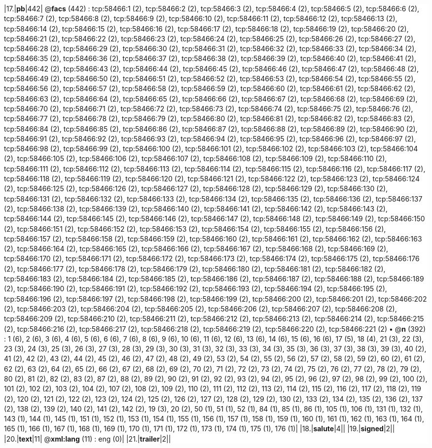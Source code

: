 |17.|__pb__|442| @__facs__ (442) : tcp:58466:1 (2), tcp:58466:2 (2), tcp:58466:3 (2), tcp:58466:4 (2), tcp:58466:5 (2), tcp:58466:6 (2), tcp:58466:7 (2), tcp:58466:8 (2), tcp:58466:9 (2), tcp:58466:10 (2), tcp:58466:11 (2), tcp:58466:12 (2), tcp:58466:13 (2), tcp:58466:14 (2), tcp:58466:15 (2), tcp:58466:16 (2), tcp:58466:17 (2), tcp:58466:18 (2), tcp:58466:19 (2), tcp:58466:20 (2), tcp:58466:21 (2), tcp:58466:22 (2), tcp:58466:23 (2), tcp:58466:24 (2), tcp:58466:25 (2), tcp:58466:26 (2), tcp:58466:27 (2), tcp:58466:28 (2), tcp:58466:29 (2), tcp:58466:30 (2), tcp:58466:31 (2), tcp:58466:32 (2), tcp:58466:33 (2), tcp:58466:34 (2), tcp:58466:35 (2), tcp:58466:36 (2), tcp:58466:37 (2), tcp:58466:38 (2), tcp:58466:39 (2), tcp:58466:40 (2), tcp:58466:41 (2), tcp:58466:42 (2), tcp:58466:43 (2), tcp:58466:44 (2), tcp:58466:45 (2), tcp:58466:46 (2), tcp:58466:47 (2), tcp:58466:48 (2), tcp:58466:49 (2), tcp:58466:50 (2), tcp:58466:51 (2), tcp:58466:52 (2), tcp:58466:53 (2), tcp:58466:54 (2), tcp:58466:55 (2), tcp:58466:56 (2), tcp:58466:57 (2), tcp:58466:58 (2), tcp:58466:59 (2), tcp:58466:60 (2), tcp:58466:61 (2), tcp:58466:62 (2), tcp:58466:63 (2), tcp:58466:64 (2), tcp:58466:65 (2), tcp:58466:66 (2), tcp:58466:67 (2), tcp:58466:68 (2), tcp:58466:69 (2), tcp:58466:70 (2), tcp:58466:71 (2), tcp:58466:72 (2), tcp:58466:73 (2), tcp:58466:74 (2), tcp:58466:75 (2), tcp:58466:76 (2), tcp:58466:77 (2), tcp:58466:78 (2), tcp:58466:79 (2), tcp:58466:80 (2), tcp:58466:81 (2), tcp:58466:82 (2), tcp:58466:83 (2), tcp:58466:84 (2), tcp:58466:85 (2), tcp:58466:86 (2), tcp:58466:87 (2), tcp:58466:88 (2), tcp:58466:89 (2), tcp:58466:90 (2), tcp:58466:91 (2), tcp:58466:92 (2), tcp:58466:93 (2), tcp:58466:94 (2), tcp:58466:95 (2), tcp:58466:96 (2), tcp:58466:97 (2), tcp:58466:98 (2), tcp:58466:99 (2), tcp:58466:100 (2), tcp:58466:101 (2), tcp:58466:102 (2), tcp:58466:103 (2), tcp:58466:104 (2), tcp:58466:105 (2), tcp:58466:106 (2), tcp:58466:107 (2), tcp:58466:108 (2), tcp:58466:109 (2), tcp:58466:110 (2), tcp:58466:111 (2), tcp:58466:112 (2), tcp:58466:113 (2), tcp:58466:114 (2), tcp:58466:115 (2), tcp:58466:116 (2), tcp:58466:117 (2), tcp:58466:118 (2), tcp:58466:119 (2), tcp:58466:120 (2), tcp:58466:121 (2), tcp:58466:122 (2), tcp:58466:123 (2), tcp:58466:124 (2), tcp:58466:125 (2), tcp:58466:126 (2), tcp:58466:127 (2), tcp:58466:128 (2), tcp:58466:129 (2), tcp:58466:130 (2), tcp:58466:131 (2), tcp:58466:132 (2), tcp:58466:133 (2), tcp:58466:134 (2), tcp:58466:135 (2), tcp:58466:136 (2), tcp:58466:137 (2), tcp:58466:138 (2), tcp:58466:139 (2), tcp:58466:140 (2), tcp:58466:141 (2), tcp:58466:142 (2), tcp:58466:143 (2), tcp:58466:144 (2), tcp:58466:145 (2), tcp:58466:146 (2), tcp:58466:147 (2), tcp:58466:148 (2), tcp:58466:149 (2), tcp:58466:150 (2), tcp:58466:151 (2), tcp:58466:152 (2), tcp:58466:153 (2), tcp:58466:154 (2), tcp:58466:155 (2), tcp:58466:156 (2), tcp:58466:157 (2), tcp:58466:158 (2), tcp:58466:159 (2), tcp:58466:160 (2), tcp:58466:161 (2), tcp:58466:162 (2), tcp:58466:163 (2), tcp:58466:164 (2), tcp:58466:165 (2), tcp:58466:166 (2), tcp:58466:167 (2), tcp:58466:168 (2), tcp:58466:169 (2), tcp:58466:170 (2), tcp:58466:171 (2), tcp:58466:172 (2), tcp:58466:173 (2), tcp:58466:174 (2), tcp:58466:175 (2), tcp:58466:176 (2), tcp:58466:177 (2), tcp:58466:178 (2), tcp:58466:179 (2), tcp:58466:180 (2), tcp:58466:181 (2), tcp:58466:182 (2), tcp:58466:183 (2), tcp:58466:184 (2), tcp:58466:185 (2), tcp:58466:186 (2), tcp:58466:187 (2), tcp:58466:188 (2), tcp:58466:189 (2), tcp:58466:190 (2), tcp:58466:191 (2), tcp:58466:192 (2), tcp:58466:193 (2), tcp:58466:194 (2), tcp:58466:195 (2), tcp:58466:196 (2), tcp:58466:197 (2), tcp:58466:198 (2), tcp:58466:199 (2), tcp:58466:200 (2), tcp:58466:201 (2), tcp:58466:202 (2), tcp:58466:203 (2), tcp:58466:204 (2), tcp:58466:205 (2), tcp:58466:206 (2), tcp:58466:207 (2), tcp:58466:208 (2), tcp:58466:209 (2), tcp:58466:210 (2), tcp:58466:211 (2), tcp:58466:212 (2), tcp:58466:213 (2), tcp:58466:214 (2), tcp:58466:215 (2), tcp:58466:216 (2), tcp:58466:217 (2), tcp:58466:218 (2), tcp:58466:219 (2), tcp:58466:220 (2), tcp:58466:221 (2)  •  @__n__ (392) : 1 (6), 2 (6), 3 (6), 4 (6), 5 (6), 6 (6), 7 (6), 8 (6), 9 (6), 10 (6), 11 (6), 12 (6), 13 (6), 14 (6), 15 (6), 16 (6), 17 (5), 18 (4), 21 (3), 22 (3), 23 (3), 24 (3), 25 (3), 26 (3), 27 (3), 28 (3), 29 (3), 30 (3), 31 (3), 32 (3), 33 (3), 34 (3), 35 (3), 36 (3), 37 (3), 38 (3), 39 (3), 40 (2), 41 (2), 42 (2), 43 (2), 44 (2), 45 (2), 46 (2), 47 (2), 48 (2), 49 (2), 53 (2), 54 (2), 55 (2), 56 (2), 57 (2), 58 (2), 59 (2), 60 (2), 61 (2), 62 (2), 63 (2), 64 (2), 65 (2), 66 (2), 67 (2), 68 (2), 69 (2), 70 (2), 71 (2), 72 (2), 73 (2), 74 (2), 75 (2), 76 (2), 77 (2), 78 (2), 79 (2), 80 (2), 81 (2), 82 (2), 83 (2), 87 (2), 88 (2), 89 (2), 90 (2), 91 (2), 92 (2), 93 (2), 94 (2), 95 (2), 96 (2), 97 (2), 98 (2), 99 (2), 100 (2), 101 (2), 102 (2), 103 (2), 104 (2), 107 (2), 108 (2), 109 (2), 110 (2), 111 (2), 112 (2), 113 (2), 114 (2), 115 (2), 116 (2), 117 (2), 118 (2), 119 (2), 120 (2), 121 (2), 122 (2), 123 (2), 124 (2), 125 (2), 126 (2), 127 (2), 128 (2), 129 (2), 130 (2), 133 (2), 134 (2), 135 (2), 136 (2), 137 (2), 138 (2), 139 (2), 140 (2), 141 (2), 142 (2), 19 (3), 20 (2), 50 (1), 51 (1), 52 (1), 84 (1), 85 (1), 86 (1), 105 (1), 106 (1), 131 (1), 132 (1), 143 (1), 144 (1), 145 (1), 151 (1), 152 (1), 153 (1), 154 (1), 155 (1), 156 (1), 157 (1), 158 (1), 159 (1), 160 (1), 161 (1), 162 (1), 163 (1), 164 (1), 165 (1), 166 (1), 167 (1), 168 (1), 169 (1), 170 (1), 171 (1), 172 (1), 173 (1), 174 (1), 175 (1), 176 (1)|
|18.|__salute__|4||
|19.|__signed__|2||
|20.|__text__|11| @__xml:lang__ (11) : eng (0)|
|21.|__trailer__|2||
